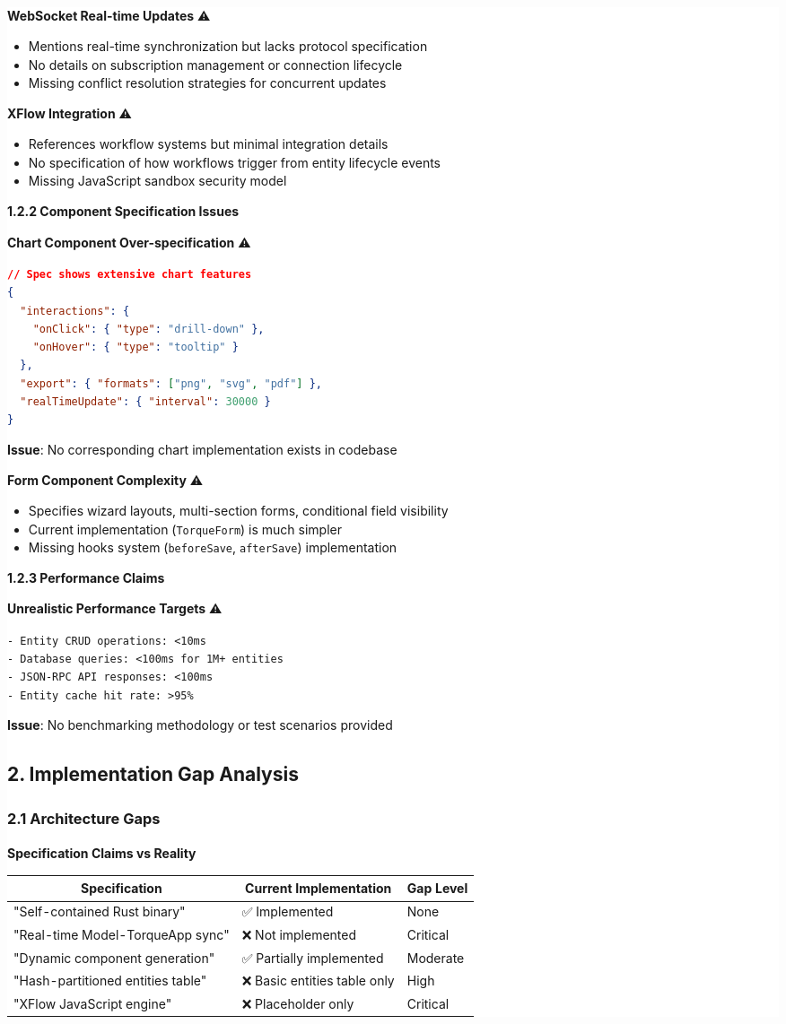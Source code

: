 **WebSocket Real-time Updates** ⚠️
- Mentions real-time synchronization but lacks protocol specification  
- No details on subscription management or connection lifecycle
- Missing conflict resolution strategies for concurrent updates

**XFlow Integration** ⚠️
- References workflow systems but minimal integration details
- No specification of how workflows trigger from entity lifecycle events
- Missing JavaScript sandbox security model

**1.2.2 Component Specification Issues**

**Chart Component Over-specification** ⚠️
```json
// Spec shows extensive chart features
{
  "interactions": {
    "onClick": { "type": "drill-down" },
    "onHover": { "type": "tooltip" }
  },
  "export": { "formats": ["png", "svg", "pdf"] },
  "realTimeUpdate": { "interval": 30000 }
}
```
**Issue**: No corresponding chart implementation exists in codebase

**Form Component Complexity** ⚠️
- Specifies wizard layouts, multi-section forms, conditional field visibility
- Current implementation (`TorqueForm`) is much simpler
- Missing hooks system (`beforeSave`, `afterSave`) implementation

**1.2.3 Performance Claims**

**Unrealistic Performance Targets** ⚠️
```
- Entity CRUD operations: <10ms
- Database queries: <100ms for 1M+ entities  
- JSON-RPC API responses: <100ms
- Entity cache hit rate: >95%
```
**Issue**: No benchmarking methodology or test scenarios provided

## 2. Implementation Gap Analysis

### 2.1 Architecture Gaps

**Specification Claims vs Reality**

| Specification | Current Implementation | Gap Level |
|---------------|----------------------|-----------|
| "Self-contained Rust binary" | ✅ Implemented | None |
| "Real-time Model-TorqueApp sync" | ❌ Not implemented | Critical |
| "Dynamic component generation" | ✅ Partially implemented | Moderate |
| "Hash-partitioned entities table" | ❌ Basic entities table only | High |
| "XFlow JavaScript engine" | ❌ Placeholder only | Critical |
